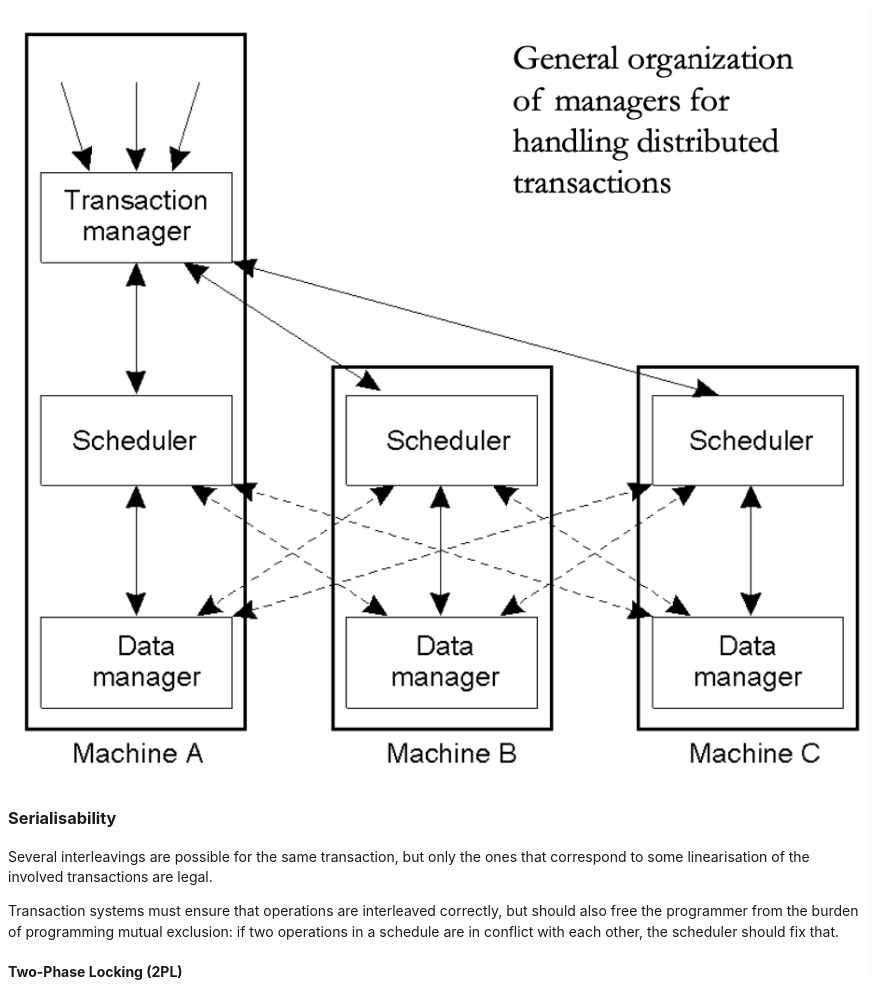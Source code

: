 ![](images/Pasted%20image%2020231102171119.png)

### Serialisability

Several interleavings are possible for the same transaction, but only the ones that correspond to some linearisation of the involved transactions are legal.

Transaction systems must ensure that operations are interleaved correctly, but should also free the programmer from the burden of programming mutual exclusion: if two operations in a schedule are in conflict with each other, the scheduler should fix that.

#### Two-Phase Locking (2PL)
